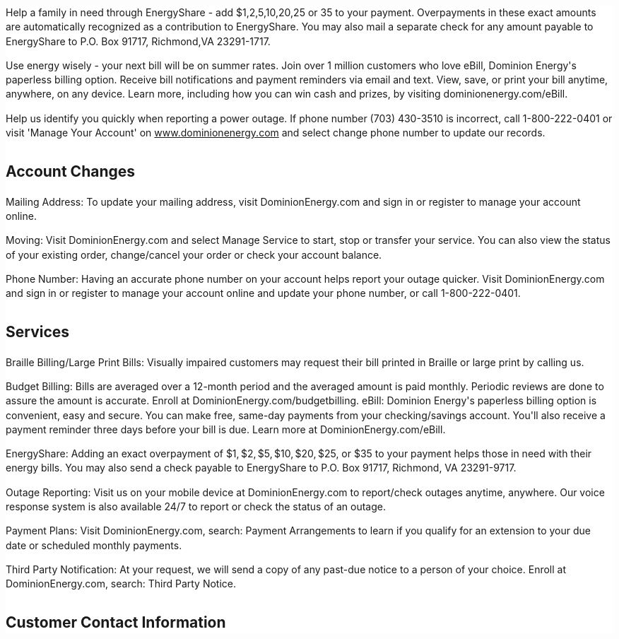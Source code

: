 Help a family in need through EnergyShare - add \$1,2,5,10,20,25 or 35 to your payment. Overpayments in these exact amounts are automatically recognized as a contribution to EnergyShare. You may also mail a separate check for any amount payable to EnergyShare to P.O. Box 91717, Richmond,VA 23291-1717.

Use energy wisely - your next bill will be on summer rates.
Join over 1 million customers who love eBill, Dominion Energy's paperless billing option. Receive bill notifications and payment reminders via email and text. View, save, or print your bill anytime, anywhere, on any device. Learn more, including how you can win cash and prizes, by visiting dominionenergy.com/eBill.

Help us identify you quickly when reporting a power outage. If phone number (703) 430-3510 is incorrect, call 1-800-222-0401 or visit 'Manage Your Account' on www.dominionenergy.com and select change phone number to update our records.

## Account Changes

Mailing Address: To update your mailing address, visit DominionEnergy.com and sign in or register to manage your account online.

Moving: Visit DominionEnergy.com and select Manage Service to start, stop or transfer your service. You can also view the status of your existing order, change/cancel your order or check your account balance.

Phone Number: Having an accurate phone number on your account helps report your outage quicker. Visit DominionEnergy.com and sign in or register to manage your account online and update your phone number, or call 1-800-222-0401.

## Services

Braille Billing/Large Print Bills: Visually impaired customers may request their bill printed in Braille or large print by calling us.

Budget Billing: Bills are averaged over a 12-month period and the averaged amount is paid monthly. Periodic reviews are done to assure the amount is accurate. Enroll at DominionEnergy.com/budgetbilling.
eBill: Dominion Energy's paperless billing option is convenient, easy and secure. You can make free, same-day payments from your checking/savings account. You'll also receive a payment reminder three days before your bill is due. Learn more at DominionEnergy.com/eBill.

EnergyShare: Adding an exact overpayment of $\$ 1, \$ 2, \$ 5, \$ 10, \$ 20, \$ 25$, or $\$ 35$ to your payment helps those in need with their energy bills. You may also send a check payable to EnergyShare to P.O. Box 91717, Richmond, VA 23291-9717.

Outage Reporting: Visit us on your mobile device at DominionEnergy.com to report/check outages anytime, anywhere. Our voice response system is also available $24 / 7$ to report or check the status of an outage.

Payment Plans: Visit DominionEnergy.com, search: Payment Arrangements to learn if you qualify for an extension to your due date or scheduled monthly payments.

Third Party Notification: At your request, we will send a copy of any past-due notice to a person of your choice. Enroll at DominionEnergy.com, search: Third Party Notice.

## Customer Contact Information
